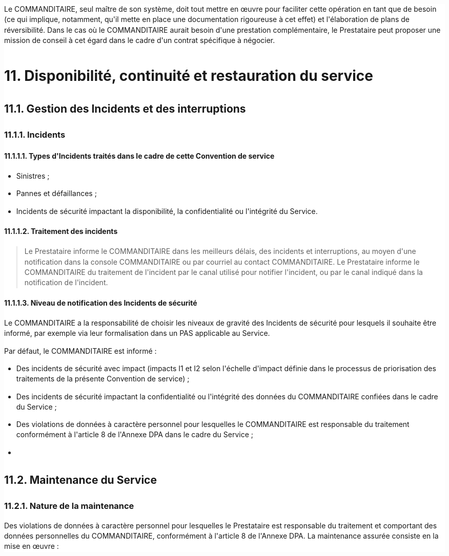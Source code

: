Le COMMANDITAIRE, seul maître de son système, doit tout mettre en œuvre pour faciliter cette opération en tant que de besoin (ce qui implique, notamment, qu'il mette en place une documentation rigoureuse à cet effet) et l'élaboration de plans de réversibilité. Dans le cas où le COMMANDITAIRE aurait besoin d'une prestation complémentaire, le Prestataire peut proposer une mission de conseil à cet égard dans le cadre d'un contrat spécifique à négocier.

# 11. Disponibilité, continuité et restauration du service

## 11.1. Gestion des Incidents et des interruptions

### 11.1.1. Incidents

#### 11.1.1.1. Types d'Incidents traités dans le cadre de cette Convention de service

-   Sinistres ;

-   Pannes et défaillances ;

-   Incidents de sécurité impactant la disponibilité, la confidentialité ou l'intégrité du Service.

#### 11.1.1.2. Traitement des incidents

> Le Prestataire informe le COMMANDITAIRE dans les meilleurs délais, des incidents et interruptions, au moyen d'une notification dans la console COMMANDITAIRE ou par courriel au contact COMMANDITAIRE. Le Prestataire informe le COMMANDITAIRE du traitement de l'incident par le canal utilisé pour notifier l'incident, ou par le canal indiqué dans la notification de l'incident.

#### 11.1.1.3. Niveau de notification des Incidents de sécurité

Le COMMANDITAIRE a la responsabilité de choisir les niveaux de gravité des Incidents de sécurité pour lesquels il souhaite être informé, par exemple via leur formalisation dans un PAS applicable au Service.

Par défaut, le COMMANDITAIRE est informé :

-   Des incidents de sécurité avec impact (impacts I1 et I2 selon l'échelle d'impact définie dans le processus de priorisation des traitements de la présente Convention de service) ;

-   Des incidents de sécurité impactant la confidentialité ou l'intégrité des données du COMMANDITAIRE confiées dans le cadre du Service ;

-   Des violations de données à caractère personnel pour lesquelles le COMMANDITAIRE est responsable du traitement conformément à l'article 8 de l'Annexe DPA dans le cadre du Service ;

-   

## 11.2. Maintenance du Service

### 11.2.1. Nature de la maintenance

Des violations de données à caractère personnel pour lesquelles le Prestataire est responsable du traitement et comportant des données personnelles du COMMANDITAIRE, conformément à l'article 8 de l'Annexe DPA. La maintenance assurée consiste en la mise en œuvre :
